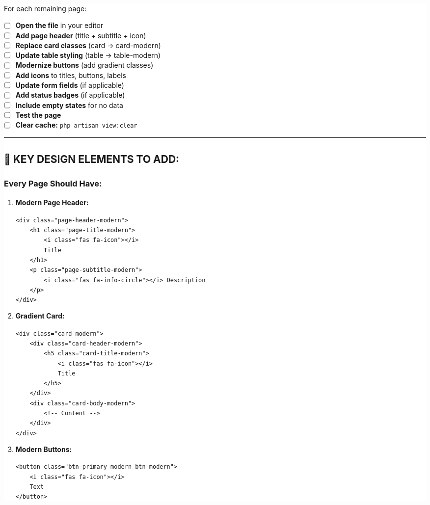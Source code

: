 For each remaining page:

- [ ] **Open the file** in your editor
- [ ] **Add page header** (title + subtitle + icon)
- [ ] **Replace card classes** (card → card-modern)
- [ ] **Update table styling** (table → table-modern)
- [ ] **Modernize buttons** (add gradient classes)
- [ ] **Add icons** to titles, buttons, labels
- [ ] **Update form fields** (if applicable)
- [ ] **Add status badges** (if applicable)
- [ ] **Include empty states** for no data
- [ ] **Test the page**
- [ ] **Clear cache:** `php artisan view:clear`

---

## 🎨 **KEY DESIGN ELEMENTS TO ADD:**

### **Every Page Should Have:**

1. **Modern Page Header:**
   ```blade
   <div class="page-header-modern">
       <h1 class="page-title-modern">
           <i class="fas fa-icon"></i>
           Title
       </h1>
       <p class="page-subtitle-modern">
           <i class="fas fa-info-circle"></i> Description
       </p>
   </div>
   ```

2. **Gradient Card:**
   ```blade
   <div class="card-modern">
       <div class="card-header-modern">
           <h5 class="card-title-modern">
               <i class="fas fa-icon"></i>
               Title
           </h5>
       </div>
       <div class="card-body-modern">
           <!-- Content -->
       </div>
   </div>
   ```

3. **Modern Buttons:**
   ```blade
   <button class="btn-primary-modern btn-modern">
       <i class="fas fa-icon"></i>
       Text
   </button>
   ```
